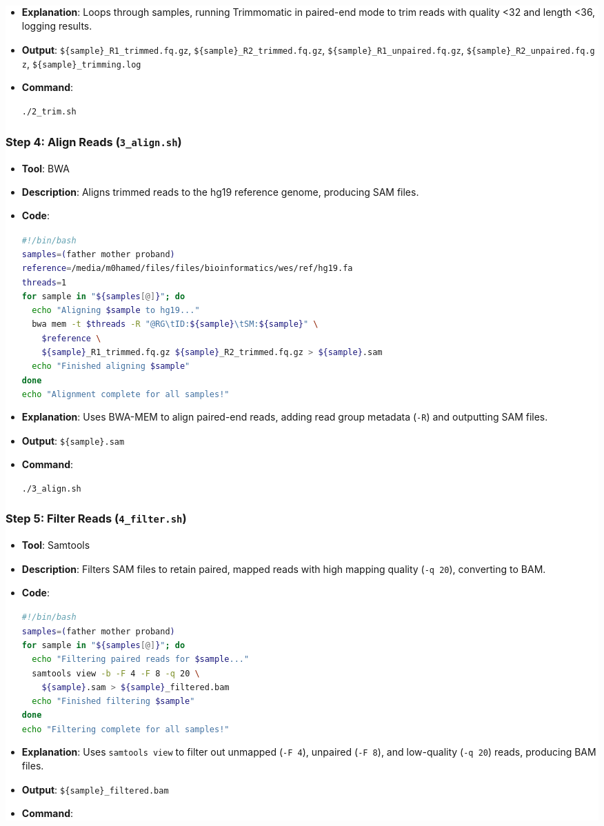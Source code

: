 - **Explanation**: Loops through samples, running Trimmomatic in paired-end mode to trim reads with quality &lt;32 and length &lt;36, logging results.
- **Output**: `${sample}_R1_trimmed.fq.gz`, `${sample}_R2_trimmed.fq.gz`, `${sample}_R1_unpaired.fq.gz`, `${sample}_R2_unpaired.fq.gz`, `${sample}_trimming.log`
- **Command**:

  ```bash
  ./2_trim.sh
  ```

### Step 4: Align Reads (`3_align.sh`)

- **Tool**: BWA
- **Description**: Aligns trimmed reads to the hg19 reference genome, producing SAM files.
- **Code**:

  ```bash
  #!/bin/bash
  samples=(father mother proband)
  reference=/media/m0hamed/files/files/bioinformatics/wes/ref/hg19.fa
  threads=1
  for sample in "${samples[@]}"; do
    echo "Aligning $sample to hg19..."
    bwa mem -t $threads -R "@RG\tID:${sample}\tSM:${sample}" \
      $reference \
      ${sample}_R1_trimmed.fq.gz ${sample}_R2_trimmed.fq.gz > ${sample}.sam
    echo "Finished aligning $sample"
  done
  echo "Alignment complete for all samples!"
  ```
- **Explanation**: Uses BWA-MEM to align paired-end reads, adding read group metadata (`-R`) and outputting SAM files.
- **Output**: `${sample}.sam`
- **Command**:

  ```bash
  ./3_align.sh
  ```

### Step 5: Filter Reads (`4_filter.sh`)

- **Tool**: Samtools
- **Description**: Filters SAM files to retain paired, mapped reads with high mapping quality (`-q 20`), converting to BAM.
- **Code**:

  ```bash
  #!/bin/bash
  samples=(father mother proband)
  for sample in "${samples[@]}"; do
    echo "Filtering paired reads for $sample..."
    samtools view -b -F 4 -F 8 -q 20 \
      ${sample}.sam > ${sample}_filtered.bam
    echo "Finished filtering $sample"
  done
  echo "Filtering complete for all samples!"
  ```
- **Explanation**: Uses `samtools view` to filter out unmapped (`-F 4`), unpaired (`-F 8`), and low-quality (`-q 20`) reads, producing BAM files.
- **Output**: `${sample}_filtered.bam`
- **Command**:
